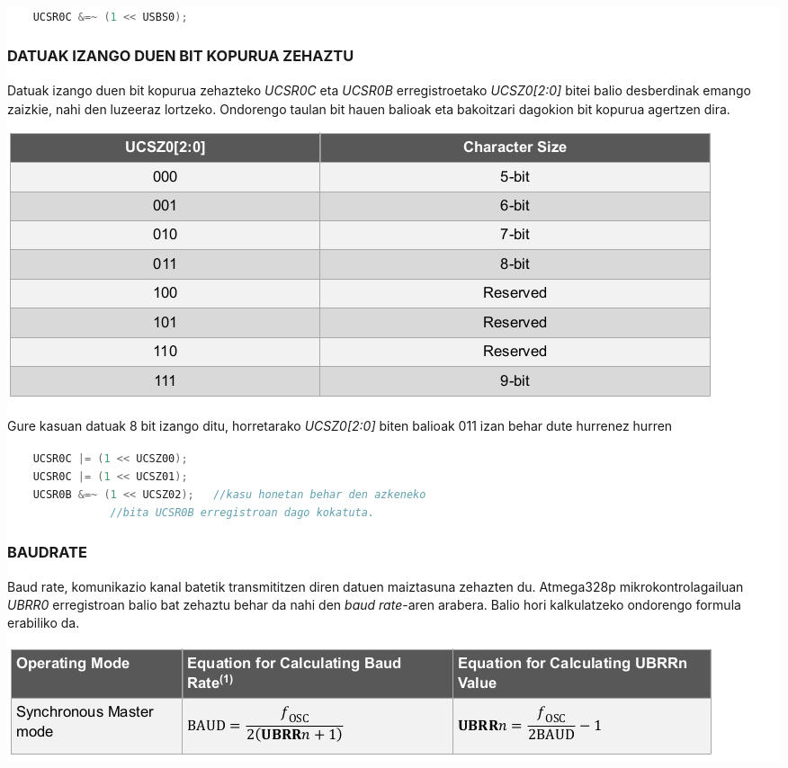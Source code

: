 ```c
    UCSR0C &=~ (1 << USBS0);

```
### DATUAK IZANGO DUEN BIT KOPURUA ZEHAZTU

Datuak izango duen bit kopurua zehazteko *UCSR0C* eta *UCSR0B* erregistroetako *UCSZ0[2:0]* bitei balio desberdinak emango zaizkie, nahi den luzeeraz lortzeko. Ondorengo taulan bit hauen balioak eta bakoitzari dagokion bit kopurua agertzen dira.

![Datu size](images/datasize.png)

Gure kasuan datuak 8 bit izango ditu, horretarako *UCSZ0[2:0]* biten balioak 011 izan behar dute hurrenez hurren 

```c
    UCSR0C |= (1 << UCSZ00);
    UCSR0C |= (1 << UCSZ01);
    UCSR0B &=~ (1 << UCSZ02);	//kasu honetan behar den azkeneko 
				//bita UCSR0B erregistroan dago kokatuta.

```


### BAUDRATE

Baud rate, komunikazio kanal batetik transmititzen diren datuen maiztasuna zehazten du. Atmega328p mikrokontrolagailuan *UBRR0* erregistroan balio bat zehaztu behar da nahi den *baud rate*-aren arabera. Balio hori kalkulatzeko ondorengo formula erabiliko da.

![BAUD formula](images/baud2.png)
